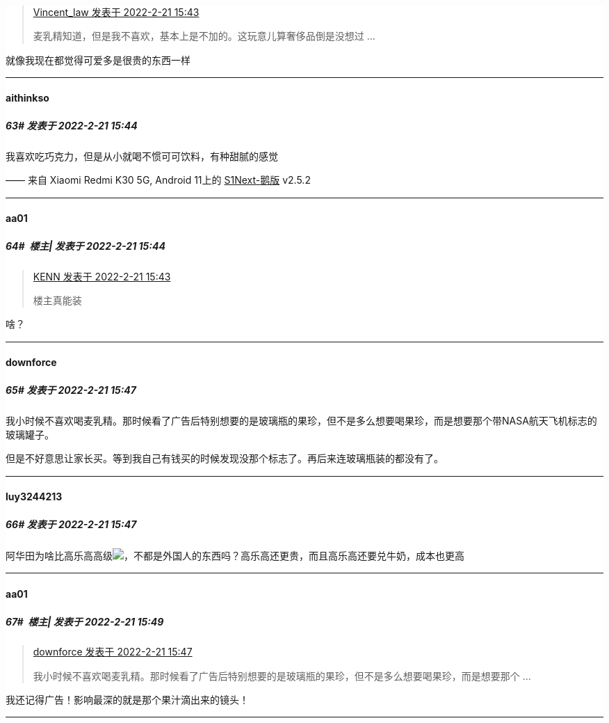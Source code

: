<blockquote><a href="httphttps://bbs.saraba1st.com/2b/forum.php?mod=redirect&amp;goto=findpost&amp;pid=54778443&amp;ptid=2053811" target="_blank">Vincent_law 发表于 2022-2-21 15:43</a>

麦乳精知道，但是我不喜欢，基本上是不加的。这玩意儿算奢侈品倒是没想过 ...</blockquote>
就像我现在都觉得可爱多是很贵的东西一样

*****

####  aithinkso  
##### 63#       发表于 2022-2-21 15:44

我喜欢吃巧克力，但是从小就喝不惯可可饮料，有种甜腻的感觉

—— 来自 Xiaomi Redmi K30 5G, Android 11上的 [S1Next-鹅版](https://github.com/ykrank/S1-Next/releases) v2.5.2

*****

####  aa01  
##### 64#         楼主| 发表于 2022-2-21 15:44

<blockquote><a href="httphttps://bbs.saraba1st.com/2b/forum.php?mod=redirect&amp;goto=findpost&amp;pid=54778440&amp;ptid=2053811" target="_blank">KENN 发表于 2022-2-21 15:43</a>

楼主真能装</blockquote>
啥？

*****

####  downforce  
##### 65#       发表于 2022-2-21 15:47

我小时候不喜欢喝麦乳精。那时候看了广告后特别想要的是玻璃瓶的果珍，但不是多么想要喝果珍，而是想要那个带NASA航天飞机标志的玻璃罐子。

但是不好意思让家长买。等到我自己有钱买的时候发现没那个标志了。再后来连玻璃瓶装的都没有了。

*****

####  luy3244213  
##### 66#       发表于 2022-2-21 15:47

阿华田为啥比高乐高高级<img src="https://static.saraba1st.com/image/smiley/face2017/091.png" referrerpolicy="no-referrer">，不都是外国人的东西吗？高乐高还更贵，而且高乐高还要兑牛奶，成本也更高

*****

####  aa01  
##### 67#         楼主| 发表于 2022-2-21 15:49

<blockquote><a href="httphttps://bbs.saraba1st.com/2b/forum.php?mod=redirect&amp;goto=findpost&amp;pid=54778505&amp;ptid=2053811" target="_blank">downforce 发表于 2022-2-21 15:47</a>

我小时候不喜欢喝麦乳精。那时候看了广告后特别想要的是玻璃瓶的果珍，但不是多么想要喝果珍，而是想要那个 ...</blockquote>
我还记得广告！影响最深的就是那个果汁滴出来的镜头！

*****
